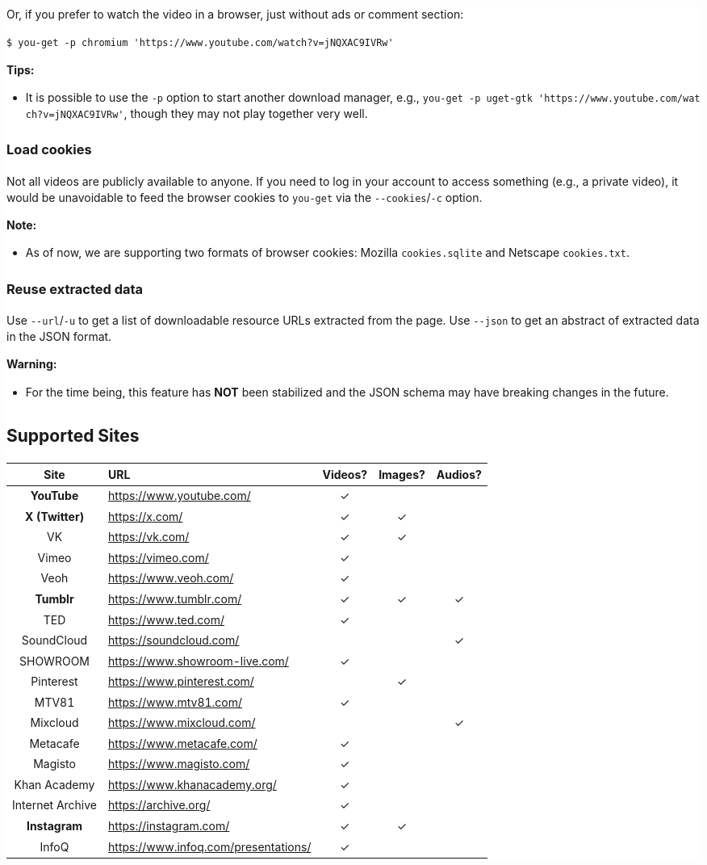 Or, if you prefer to watch the video in a browser, just without ads or comment section:

```
$ you-get -p chromium 'https://www.youtube.com/watch?v=jNQXAC9IVRw'
```

**Tips:**

* It is possible to use the `-p` option to start another download manager, e.g., `you-get -p uget-gtk 'https://www.youtube.com/watch?v=jNQXAC9IVRw'`, though they may not play together very well.

### Load cookies

Not all videos are publicly available to anyone. If you need to log in your account to access something (e.g., a private video), it would be unavoidable to feed the browser cookies to `you-get` via the `--cookies`/`-c` option.

**Note:**

* As of now, we are supporting two formats of browser cookies: Mozilla `cookies.sqlite` and Netscape `cookies.txt`.

### Reuse extracted data

Use `--url`/`-u` to get a list of downloadable resource URLs extracted from the page. Use `--json` to get an abstract of extracted data in the JSON format.

**Warning:**

* For the time being, this feature has **NOT** been stabilized and the JSON schema may have breaking changes in the future.

## Supported Sites

| Site | URL | Videos? | Images? | Audios? |
| :--: | :-- | :-----: | :-----: | :-----: |
| **YouTube** | <https://www.youtube.com/>    |✓| | |
| **X (Twitter)** | <https://x.com/>        |✓|✓| |
| VK          | <https://vk.com/>              |✓|✓| |
| Vimeo       | <https://vimeo.com/>          |✓| | |
| Veoh        | <https://www.veoh.com/>        |✓| | |
| **Tumblr**  | <https://www.tumblr.com/>     |✓|✓|✓|
| TED         | <https://www.ted.com/>         |✓| | |
| SoundCloud  | <https://soundcloud.com/>     | | |✓|
| SHOWROOM    | <https://www.showroom-live.com/> |✓| | |
| Pinterest   | <https://www.pinterest.com/>  | |✓| |
| MTV81       | <https://www.mtv81.com/>       |✓| | |
| Mixcloud    | <https://www.mixcloud.com/>   | | |✓|
| Metacafe    | <https://www.metacafe.com/>    |✓| | |
| Magisto     | <https://www.magisto.com/>     |✓| | |
| Khan Academy | <https://www.khanacademy.org/> |✓| | |
| Internet Archive | <https://archive.org/>   |✓| | |
| **Instagram** | <https://instagram.com/>    |✓|✓| |
| InfoQ       | <https://www.infoq.com/presentations/> |✓| | |